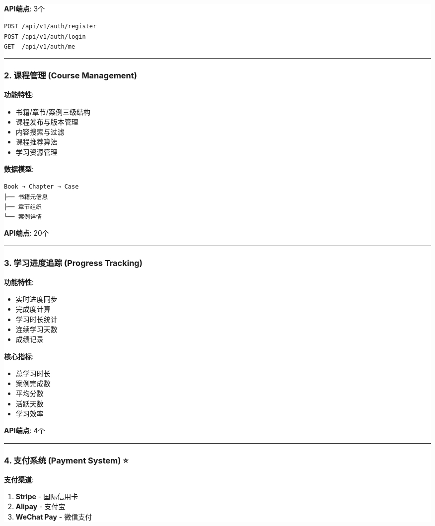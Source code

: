 **API端点**: 3个
```
POST /api/v1/auth/register
POST /api/v1/auth/login
GET  /api/v1/auth/me
```

---

### 2. 课程管理 (Course Management)

**功能特性**:
- 书籍/章节/案例三级结构
- 课程发布与版本管理
- 内容搜索与过滤
- 课程推荐算法
- 学习资源管理

**数据模型**:
```python
Book → Chapter → Case
├── 书籍元信息
├── 章节组织
└── 案例详情
```

**API端点**: 20个

---

### 3. 学习进度追踪 (Progress Tracking)

**功能特性**:
- 实时进度同步
- 完成度计算
- 学习时长统计
- 连续学习天数
- 成绩记录

**核心指标**:
- 总学习时长
- 案例完成数
- 平均分数
- 活跃天数
- 学习效率

**API端点**: 4个

---

### 4. 支付系统 (Payment System) ⭐

**支付渠道**:
1. **Stripe** - 国际信用卡
2. **Alipay** - 支付宝
3. **WeChat Pay** - 微信支付
